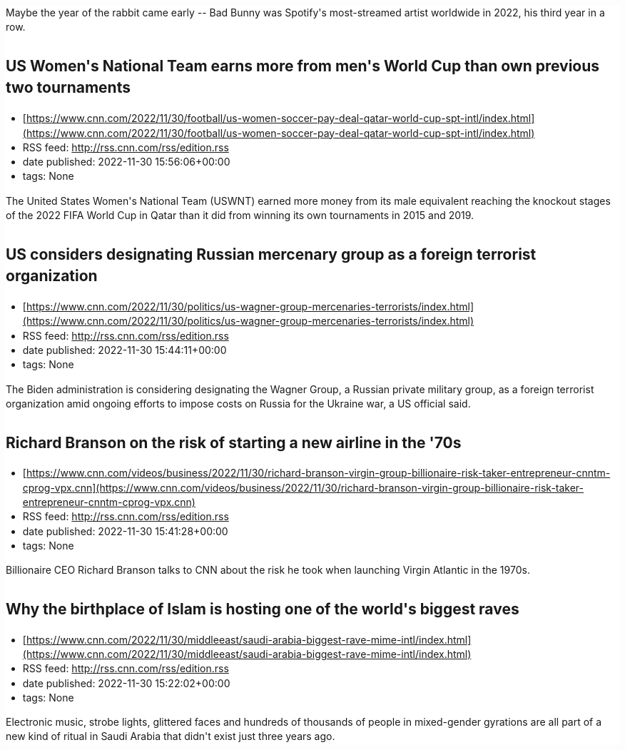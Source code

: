 Maybe the year of the rabbit came early -- Bad Bunny was Spotify's most-streamed artist worldwide in 2022, his third year in a row.

## US Women's National Team earns more from men's World Cup than own previous two tournaments
 - [https://www.cnn.com/2022/11/30/football/us-women-soccer-pay-deal-qatar-world-cup-spt-intl/index.html](https://www.cnn.com/2022/11/30/football/us-women-soccer-pay-deal-qatar-world-cup-spt-intl/index.html)
 - RSS feed: http://rss.cnn.com/rss/edition.rss
 - date published: 2022-11-30 15:56:06+00:00
 - tags: None

The United States Women's National Team (USWNT) earned more money from its male equivalent reaching the knockout stages of the 2022 FIFA World Cup in Qatar than it did from winning its own tournaments in 2015 and 2019.

## US considers designating Russian mercenary group as a foreign terrorist organization
 - [https://www.cnn.com/2022/11/30/politics/us-wagner-group-mercenaries-terrorists/index.html](https://www.cnn.com/2022/11/30/politics/us-wagner-group-mercenaries-terrorists/index.html)
 - RSS feed: http://rss.cnn.com/rss/edition.rss
 - date published: 2022-11-30 15:44:11+00:00
 - tags: None

The Biden administration is considering designating the Wagner Group, a Russian private military group, as a foreign terrorist organization amid ongoing efforts to impose costs on Russia for the Ukraine war, a US official said.

## Richard Branson on the risk of starting a new airline in the '70s
 - [https://www.cnn.com/videos/business/2022/11/30/richard-branson-virgin-group-billionaire-risk-taker-entrepreneur-cnntm-cprog-vpx.cnn](https://www.cnn.com/videos/business/2022/11/30/richard-branson-virgin-group-billionaire-risk-taker-entrepreneur-cnntm-cprog-vpx.cnn)
 - RSS feed: http://rss.cnn.com/rss/edition.rss
 - date published: 2022-11-30 15:41:28+00:00
 - tags: None

Billionaire CEO Richard Branson talks to CNN about the risk he took when launching Virgin Atlantic in the 1970s.

## Why the birthplace of Islam is hosting one of the world's biggest raves
 - [https://www.cnn.com/2022/11/30/middleeast/saudi-arabia-biggest-rave-mime-intl/index.html](https://www.cnn.com/2022/11/30/middleeast/saudi-arabia-biggest-rave-mime-intl/index.html)
 - RSS feed: http://rss.cnn.com/rss/edition.rss
 - date published: 2022-11-30 15:22:02+00:00
 - tags: None

Electronic music, strobe lights, glittered faces and hundreds of thousands of people in mixed-gender gyrations are all part of a new kind of ritual in Saudi Arabia that didn't exist just three years ago.
